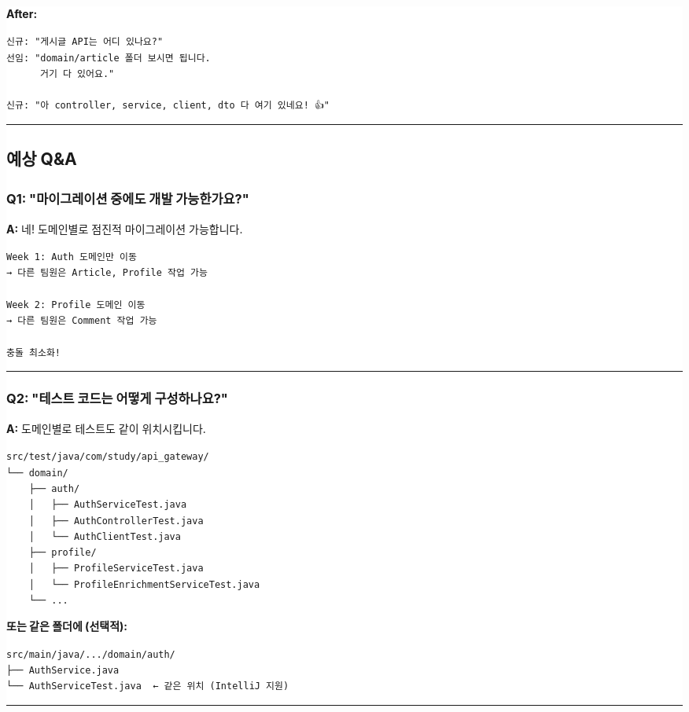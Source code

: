**After:**

```
신규: "게시글 API는 어디 있나요?"
선임: "domain/article 폴더 보시면 됩니다.
      거기 다 있어요."

신규: "아 controller, service, client, dto 다 여기 있네요! 👍"
```

---

## 예상 Q&A

### Q1: "마이그레이션 중에도 개발 가능한가요?"

**A:** 네! 도메인별로 점진적 마이그레이션 가능합니다.

```
Week 1: Auth 도메인만 이동
→ 다른 팀원은 Article, Profile 작업 가능

Week 2: Profile 도메인 이동
→ 다른 팀원은 Comment 작업 가능

충돌 최소화!
```

---

### Q2: "테스트 코드는 어떻게 구성하나요?"

**A:** 도메인별로 테스트도 같이 위치시킵니다.

```
src/test/java/com/study/api_gateway/
└── domain/
    ├── auth/
    │   ├── AuthServiceTest.java
    │   ├── AuthControllerTest.java
    │   └── AuthClientTest.java
    ├── profile/
    │   ├── ProfileServiceTest.java
    │   └── ProfileEnrichmentServiceTest.java
    └── ...
```

**또는 같은 폴더에 (선택적):**

```
src/main/java/.../domain/auth/
├── AuthService.java
└── AuthServiceTest.java  ← 같은 위치 (IntelliJ 지원)
```

---
